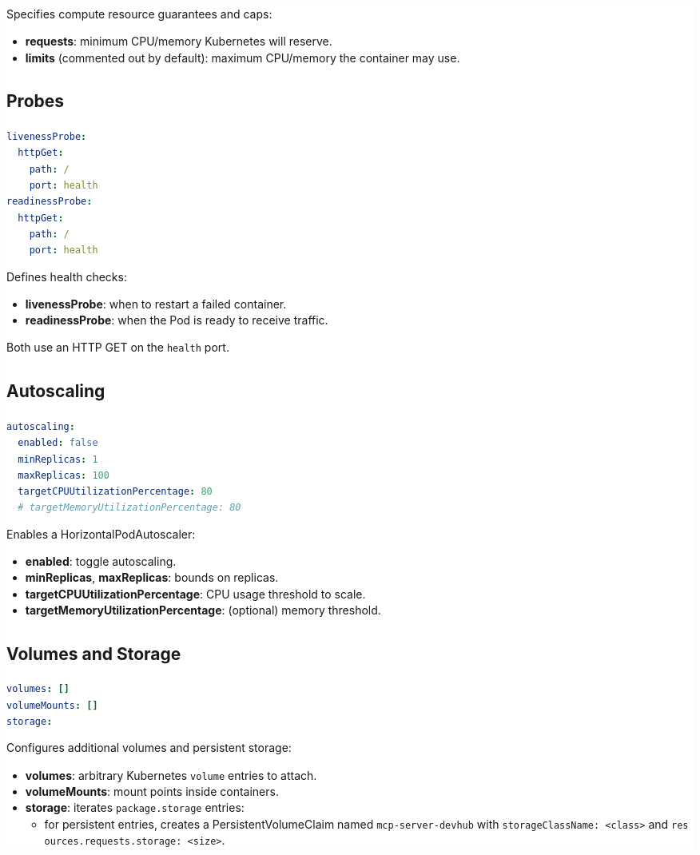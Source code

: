 Specifies compute resource guarantees and caps:
- **requests**: minimum CPU/memory Kubernetes will reserve.
- **limits** (commented out by default): maximum CPU/memory the container may use.

## Probes

```yaml
livenessProbe:
  httpGet:
    path: /
    port: health
readinessProbe:
  httpGet:
    path: /
    port: health
```

Defines health checks:
- **livenessProbe**: when to restart a failed container.
- **readinessProbe**: when the Pod is ready to receive traffic.

Both use an HTTP GET on the `health` port.

## Autoscaling

```yaml
autoscaling:
  enabled: false
  minReplicas: 1
  maxReplicas: 100
  targetCPUUtilizationPercentage: 80
  # targetMemoryUtilizationPercentage: 80
```

Enables a HorizontalPodAutoscaler:
- **enabled**: toggle autoscaling.
- **minReplicas**, **maxReplicas**: bounds on replicas.
- **targetCPUUtilizationPercentage**: CPU usage threshold to scale.
- **targetMemoryUtilizationPercentage**: (optional) memory threshold.

## Volumes and Storage

```yaml
volumes: []
volumeMounts: []
storage:
```

Configures additional volumes and persistent storage:
- **volumes**: arbitrary Kubernetes `volume` entries to attach.
- **volumeMounts**: mount points inside containers.
- **storage**: iterates `package.storage` entries:
  - for persistent entries, creates a PersistentVolumeClaim named `mcp-server-devhub` with `storageClassName: <class>` and `resources.requests.storage: <size>`.
